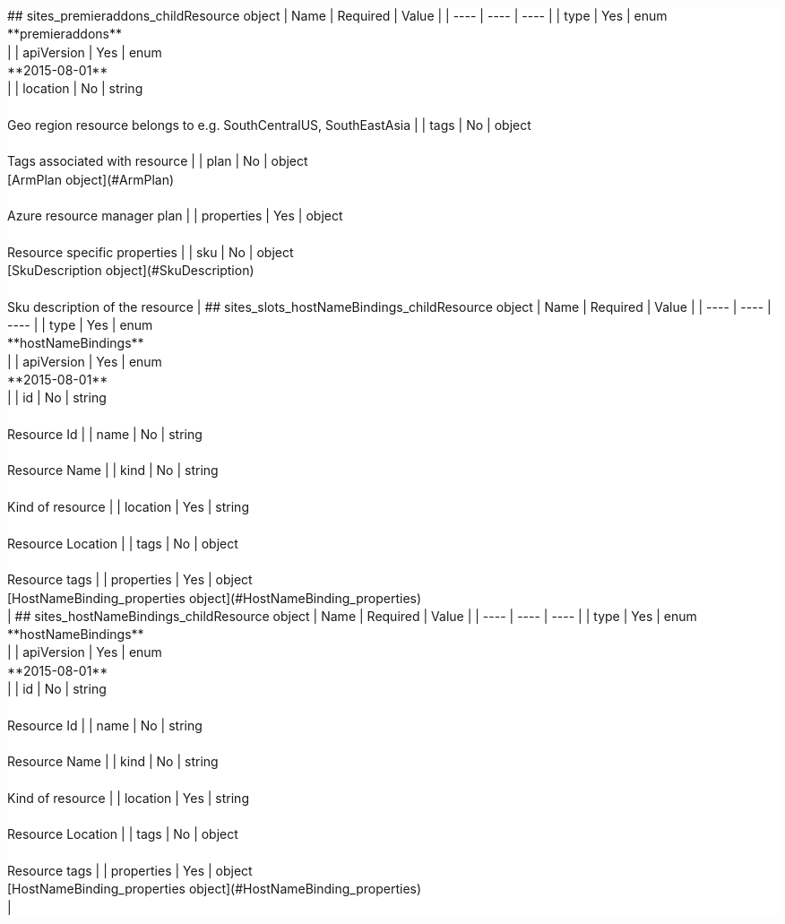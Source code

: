 
<a id="sites_premieraddons_childResource" />
## sites_premieraddons_childResource object
|  Name | Required | Value |
|  ---- | ---- | ---- |
|  type | Yes | enum<br />**premieraddons**<br /> |
|  apiVersion | Yes | enum<br />**2015-08-01**<br /> |
|  location | No | string<br /><br />Geo region resource belongs to e.g. SouthCentralUS, SouthEastAsia |
|  tags | No | object<br /><br />Tags associated with resource |
|  plan | No | object<br />[ArmPlan object](#ArmPlan)<br /><br />Azure resource manager plan |
|  properties | Yes | object<br /><br />Resource specific properties |
|  sku | No | object<br />[SkuDescription object](#SkuDescription)<br /><br />Sku description of the resource |


<a id="sites_slots_hostNameBindings_childResource" />
## sites_slots_hostNameBindings_childResource object
|  Name | Required | Value |
|  ---- | ---- | ---- |
|  type | Yes | enum<br />**hostNameBindings**<br /> |
|  apiVersion | Yes | enum<br />**2015-08-01**<br /> |
|  id | No | string<br /><br />Resource Id |
|  name | No | string<br /><br />Resource Name |
|  kind | No | string<br /><br />Kind of resource |
|  location | Yes | string<br /><br />Resource Location |
|  tags | No | object<br /><br />Resource tags |
|  properties | Yes | object<br />[HostNameBinding_properties object](#HostNameBinding_properties)<br /> |


<a id="sites_hostNameBindings_childResource" />
## sites_hostNameBindings_childResource object
|  Name | Required | Value |
|  ---- | ---- | ---- |
|  type | Yes | enum<br />**hostNameBindings**<br /> |
|  apiVersion | Yes | enum<br />**2015-08-01**<br /> |
|  id | No | string<br /><br />Resource Id |
|  name | No | string<br /><br />Resource Name |
|  kind | No | string<br /><br />Kind of resource |
|  location | Yes | string<br /><br />Resource Location |
|  tags | No | object<br /><br />Resource tags |
|  properties | Yes | object<br />[HostNameBinding_properties object](#HostNameBinding_properties)<br /> |
